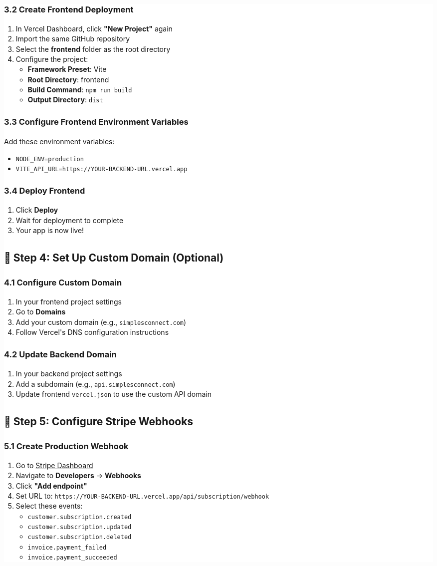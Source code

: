 ### 3.2 Create Frontend Deployment

1. In Vercel Dashboard, click **"New Project"** again
2. Import the same GitHub repository
3. Select the **frontend** folder as the root directory
4. Configure the project:
   - **Framework Preset**: Vite
   - **Root Directory**: frontend
   - **Build Command**: `npm run build`
   - **Output Directory**: `dist`

### 3.3 Configure Frontend Environment Variables

Add these environment variables:
- `NODE_ENV=production`
- `VITE_API_URL=https://YOUR-BACKEND-URL.vercel.app`

### 3.4 Deploy Frontend

1. Click **Deploy**
2. Wait for deployment to complete
3. Your app is now live!

## 🔗 Step 4: Set Up Custom Domain (Optional)

### 4.1 Configure Custom Domain

1. In your frontend project settings
2. Go to **Domains**
3. Add your custom domain (e.g., `simplesconnect.com`)
4. Follow Vercel's DNS configuration instructions

### 4.2 Update Backend Domain

1. In your backend project settings
2. Add a subdomain (e.g., `api.simplesconnect.com`)
3. Update frontend `vercel.json` to use the custom API domain

## 🎣 Step 5: Configure Stripe Webhooks

### 5.1 Create Production Webhook

1. Go to [Stripe Dashboard](https://dashboard.stripe.com)
2. Navigate to **Developers** → **Webhooks**
3. Click **"Add endpoint"**
4. Set URL to: `https://YOUR-BACKEND-URL.vercel.app/api/subscription/webhook`
5. Select these events:
   - `customer.subscription.created`
   - `customer.subscription.updated`
   - `customer.subscription.deleted`
   - `invoice.payment_failed`
   - `invoice.payment_succeeded`
